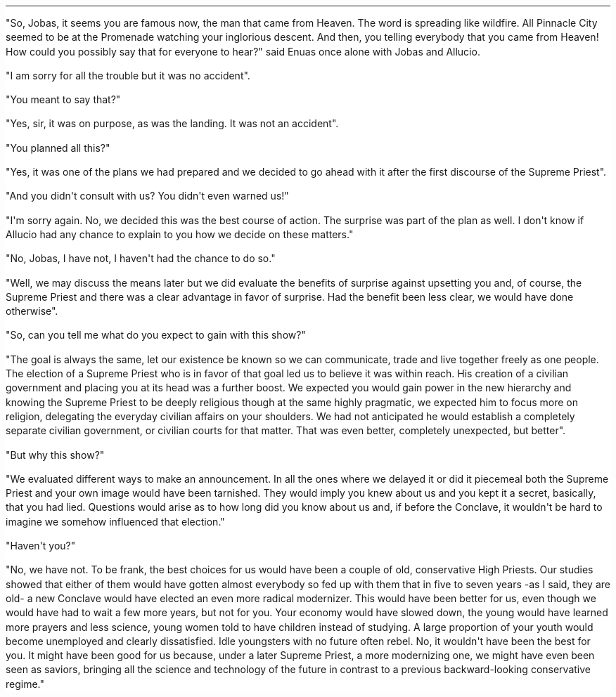 ----

"So, Jobas, it seems you are famous now, the man that came from Heaven. The word is spreading like wildfire. All Pinnacle City seemed to be at the Promenade watching your inglorious descent. And then, you telling everybody that you came from Heaven! How could you possibly say that for everyone to hear?" said Enuas once alone with Jobas and Allucio.

"I am sorry for all the trouble but it was no accident".

"You meant to say that?"

"Yes, sir, it was on purpose, as was the landing. It was not an accident".

"You planned all this?"

"Yes, it was one of the plans we had prepared and we decided to go ahead with it after the first discourse of the Supreme Priest".

"And you didn't consult with us? You didn't even warned us!"

"I'm sorry again. No, we decided this was the best course of action. The surprise was part of the plan as well. I don't know if Allucio had any chance to explain to you how we decide on these matters."

"No, Jobas, I have not, I haven't had the chance to do so."

"Well, we may discuss the means later but we did evaluate the benefits of surprise against upsetting you and, of course, the Supreme Priest and there was a clear advantage in favor of surprise. Had the benefit been less clear, we would have done otherwise".

"So, can you tell me what do you expect to gain with this show?"

"The goal is always the same, let our existence be known so we can communicate, trade and live together freely as one people. The election of a Supreme Priest who is in favor of that goal led us to believe it was within reach. His creation of a civilian government and placing you at its head was a further boost. We expected you would gain power in the new hierarchy and knowing the Supreme Priest to be deeply religious though at the same highly pragmatic, we expected him to focus more on religion, delegating the everyday civilian affairs on your shoulders. We had not anticipated he would establish a completely separate civilian government, or civilian courts for that matter. That was even better, completely unexpected, but better".

"But why this show?"

"We evaluated different ways to make an announcement. In all the ones where we delayed it or did it piecemeal both the Supreme Priest and your own image would have been tarnished. They would imply you knew about us and you kept it a secret, basically, that you had lied. Questions would arise as to how long did you know about us and, if before the Conclave, it wouldn't be hard to imagine we somehow influenced that election."

"Haven't you?"

"No, we have not. To be frank, the best choices for us would have been a couple of old, conservative High Priests. Our studies showed that either of them would have gotten almost everybody so fed up with them that in five to seven years -as I said, they are old- a new Conclave would have elected an even more radical modernizer. This would have been better for us, even though we would have had to wait a few more years, but not for you. Your economy would have slowed down, the young would have learned more prayers and less science, young women told to have children instead of studying. A large proportion of your youth would become unemployed and clearly dissatisfied. Idle youngsters with no future often rebel. No, it wouldn't have been the best for you. It might have been good for us because, under a later Supreme Priest, a more modernizing one, we might have even been seen as saviors, bringing all the science and technology of the future in contrast to a previous backward-looking conservative regime."
